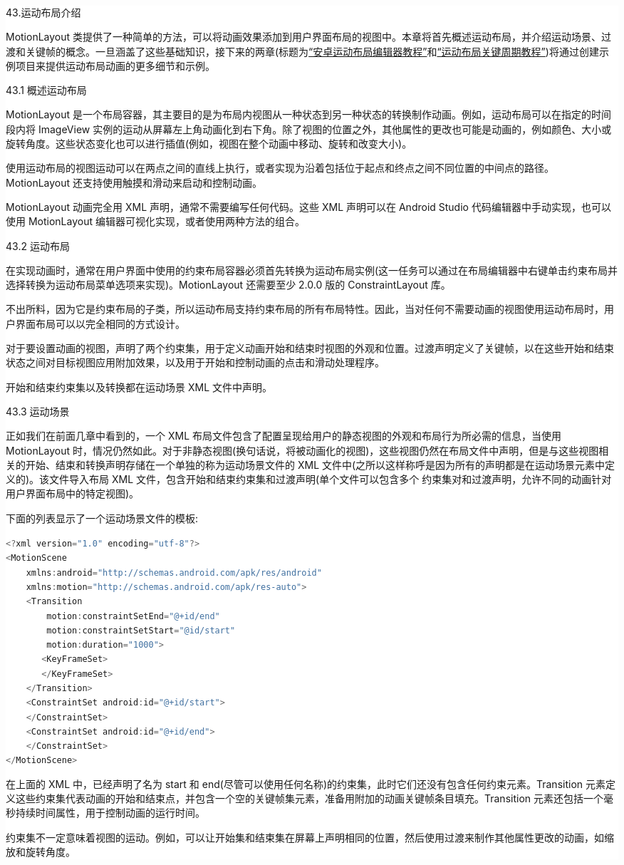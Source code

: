43.运动布局介绍

MotionLayout 类提供了一种简单的方法，可以将动画效果添加到用户界面布局的视图中。本章将首先概述运动布局，并介绍运动场景、过渡和关键帧的概念。一旦涵盖了这些基础知识，接下来的两章(标题为[“安卓运动布局编辑器教程”](44.html#_idTextAnchor876)和[“运动布局关键周期教程”](45.html#_idTextAnchor925))将通过创建示例项目来提供运动布局动画的更多细节和示例。

43.1 概述运动布局

MotionLayout 是一个布局容器，其主要目的是为布局内视图从一种状态到另一种状态的转换制作动画。例如，运动布局可以在指定的时间段内将 ImageView 实例的运动从屏幕左上角动画化到右下角。除了视图的位置之外，其他属性的更改也可能是动画的，例如颜色、大小或旋转角度。这些状态变化也可以进行插值(例如，视图在整个动画中移动、旋转和改变大小)。

使用运动布局的视图运动可以在两点之间的直线上执行，或者实现为沿着包括位于起点和终点之间不同位置的中间点的路径。MotionLayout 还支持使用触摸和滑动来启动和控制动画。

MotionLayout 动画完全用 XML 声明，通常不需要编写任何代码。这些 XML 声明可以在 Android Studio 代码编辑器中手动实现，也可以使用 MotionLayout 编辑器可视化实现，或者使用两种方法的组合。

43.2 运动布局

在实现动画时，通常在用户界面中使用的约束布局容器必须首先转换为运动布局实例(这一任务可以通过在布局编辑器中右键单击约束布局并选择转换为运动布局菜单选项来实现)。MotionLayout 还需要至少 2.0.0 版的 ConstraintLayout 库。

不出所料，因为它是约束布局的子类，所以运动布局支持约束布局的所有布局特性。因此，当对任何不需要动画的视图使用运动布局时，用户界面布局可以以完全相同的方式设计。

对于要设置动画的视图，声明了两个约束集，用于定义动画开始和结束时视图的外观和位置。过渡声明定义了关键帧，以在这些开始和结束状态之间对目标视图应用附加效果，以及用于开始和控制动画的点击和滑动处理程序。

开始和结束约束集以及转换都在运动场景 XML 文件中声明。

43.3 运动场景

正如我们在前面几章中看到的，一个 XML 布局文件包含了配置呈现给用户的静态视图的外观和布局行为所必需的信息，当使用 MotionLayout 时，情况仍然如此。对于非静态视图(换句话说，将被动画化的视图)，这些视图仍然在布局文件中声明，但是与这些视图相关的开始、结束和转换声明存储在一个单独的称为运动场景文件的 XML 文件中(之所以这样称呼是因为所有的声明都是在运动场景元素中定义的)。该文件导入布局 XML 文件，包含开始和结束约束集和过渡声明(单个文件可以包含多个 约束集对和过渡声明，允许不同的动画针对用户界面布局中的特定视图)。

下面的列表显示了一个运动场景文件的模板:

```java
<?xml version="1.0" encoding="utf-8"?>
<MotionScene 
    xmlns:android="http://schemas.android.com/apk/res/android"
    xmlns:motion="http://schemas.android.com/apk/res-auto">
    <Transition
        motion:constraintSetEnd="@+id/end"
        motion:constraintSetStart="@id/start"
        motion:duration="1000">
       <KeyFrameSet>
       </KeyFrameSet>
    </Transition>
    <ConstraintSet android:id="@+id/start">
    </ConstraintSet>
    <ConstraintSet android:id="@+id/end">
    </ConstraintSet>
</MotionScene>
```

在上面的 XML 中，已经声明了名为 start 和 end(尽管可以使用任何名称)的约束集，此时它们还没有包含任何约束元素。Transition 元素定义这些约束集代表动画的开始和结束点，并包含一个空的关键帧集元素，准备用附加的动画关键帧条目填充。Transition 元素还包括一个毫秒持续时间属性，用于控制动画的运行时间。

约束集不一定意味着视图的运动。例如，可以让开始集和结束集在屏幕上声明相同的位置，然后使用过渡来制作其他属性更改的动画，如缩放和旋转角度。
